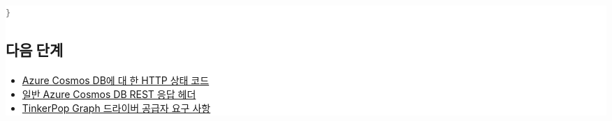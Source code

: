 ```java
}

```

## <a name="next-steps"></a>다음 단계
* [Azure Cosmos DB에 대 한 HTTP 상태 코드](/rest/api/cosmos-db/http-status-codes-for-cosmosdb) 
* [일반 Azure Cosmos DB REST 응답 헤더](/rest/api/cosmos-db/common-cosmosdb-rest-response-headers)
* [TinkerPop Graph 드라이버 공급자 요구 사항]( http://tinkerpop.apache.org/docs/current/dev/provider/#_graph_driver_provider_requirements)
